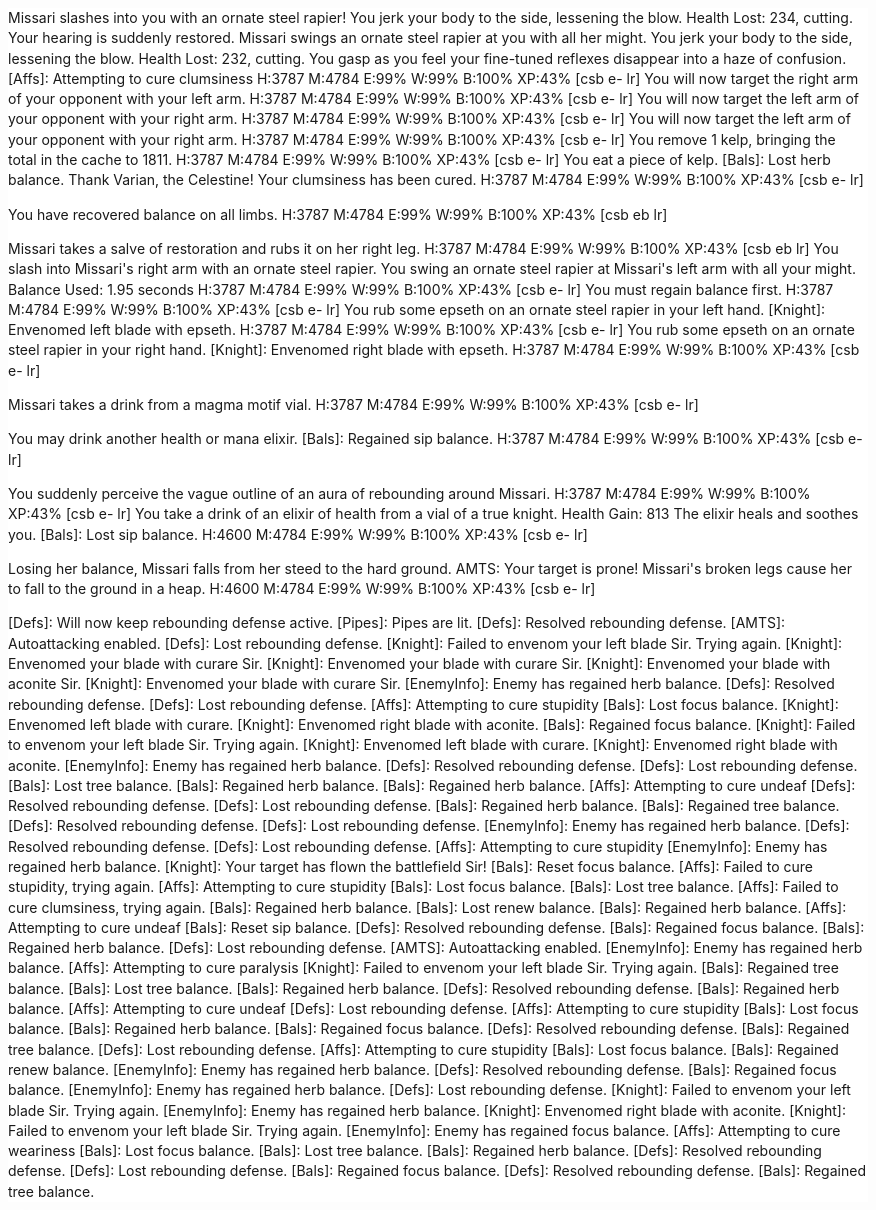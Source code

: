 Missari slashes into you with an ornate steel rapier!
You jerk your body to the side, lessening the blow.
Health Lost: 234, cutting.
Your hearing is suddenly restored.
Missari swings an ornate steel rapier at you with all her might.
You jerk your body to the side, lessening the blow.
Health Lost: 232, cutting.
You gasp as you feel your fine-tuned reflexes disappear into a haze of confusion.
[Affs]: Attempting to cure clumsiness
H:3787 M:4784 E:99% W:99% B:100% XP:43% [csb e- lr]
You will now target the right arm of your opponent with your left arm.
H:3787 M:4784 E:99% W:99% B:100% XP:43% [csb e- lr]
You will now target the left arm of your opponent with your right arm.
H:3787 M:4784 E:99% W:99% B:100% XP:43% [csb e- lr]
You will now target the left arm of your opponent with your right arm.
H:3787 M:4784 E:99% W:99% B:100% XP:43% [csb e- lr]
You remove 1 kelp, bringing the total in the cache to 1811.
H:3787 M:4784 E:99% W:99% B:100% XP:43% [csb e- lr]
You eat a piece of kelp.
[Bals]: Lost herb balance.
Thank Varian, the Celestine! Your clumsiness has been cured.
H:3787 M:4784 E:99% W:99% B:100% XP:43% [csb e- lr]

You have recovered balance on all limbs.
H:3787 M:4784 E:99% W:99% B:100% XP:43% [csb eb lr]

Missari takes a salve of restoration and rubs it on her right leg.
H:3787 M:4784 E:99% W:99% B:100% XP:43% [csb eb lr]
You slash into Missari's right arm with an ornate steel rapier.
You swing an ornate steel rapier at Missari's left arm with all your might.
Balance Used: 1.95 seconds
H:3787 M:4784 E:99% W:99% B:100% XP:43% [csb e- lr]
You must regain balance first.
H:3787 M:4784 E:99% W:99% B:100% XP:43% [csb e- lr]
You rub some epseth on an ornate steel rapier in your left hand.
[Knight]: Envenomed left blade with epseth.
H:3787 M:4784 E:99% W:99% B:100% XP:43% [csb e- lr]
You rub some epseth on an ornate steel rapier in your right hand.
[Knight]: Envenomed right blade with epseth.
H:3787 M:4784 E:99% W:99% B:100% XP:43% [csb e- lr]

Missari takes a drink from a magma motif vial.
H:3787 M:4784 E:99% W:99% B:100% XP:43% [csb e- lr]

You may drink another health or mana elixir.
[Bals]: Regained sip balance.
H:3787 M:4784 E:99% W:99% B:100% XP:43% [csb e- lr]

You suddenly perceive the vague outline of an aura of rebounding around Missari.
H:3787 M:4784 E:99% W:99% B:100% XP:43% [csb e- lr]
You take a drink of an elixir of health from a vial of a true knight.
Health Gain: 813
The elixir heals and soothes you.
[Bals]: Lost sip balance.
H:4600 M:4784 E:99% W:99% B:100% XP:43% [csb e- lr]

Losing her balance, Missari falls from her steed to the hard ground.
AMTS: Your target is prone!
Missari's broken legs cause her to fall to the ground in a heap.
H:4600 M:4784 E:99% W:99% B:100% XP:43% [csb e- lr]


[Defs]: Will now keep rebounding defense active.
[Pipes]: Pipes are lit.
[Defs]: Resolved rebounding defense.
[AMTS]: Autoattacking enabled.
[Defs]: Lost rebounding defense.
[Knight]: Failed to envenom your left blade Sir. Trying again.
[Knight]: Envenomed your blade with curare Sir.
[Knight]: Envenomed your blade with curare Sir.
[Knight]: Envenomed your blade with aconite Sir.
[Knight]: Envenomed your blade with curare Sir.
[EnemyInfo]: Enemy has regained herb balance.
[Defs]: Resolved rebounding defense.
[Defs]: Lost rebounding defense.
[Affs]: Attempting to cure stupidity
[Bals]: Lost focus balance.
[Knight]: Envenomed left blade with curare.
[Knight]: Envenomed right blade with aconite.
[Bals]: Regained focus balance.
[Knight]: Failed to envenom your left blade Sir. Trying again.
[Knight]: Envenomed left blade with curare.
[Knight]: Envenomed right blade with aconite.
[EnemyInfo]: Enemy has regained herb balance.
[Defs]: Resolved rebounding defense.
[Defs]: Lost rebounding defense.
[Bals]: Lost tree balance.
[Bals]: Regained herb balance.
[Bals]: Regained herb balance.
[Affs]: Attempting to cure undeaf
[Defs]: Resolved rebounding defense.
[Defs]: Lost rebounding defense.
[Bals]: Regained herb balance.
[Bals]: Regained tree balance.
[Defs]: Resolved rebounding defense.
[Defs]: Lost rebounding defense.
[EnemyInfo]: Enemy has regained herb balance.
[Defs]: Resolved rebounding defense.
[Defs]: Lost rebounding defense.
[Affs]: Attempting to cure stupidity
[EnemyInfo]: Enemy has regained herb balance.
[Knight]: Your target has flown the battlefield Sir!
[Bals]: Reset focus balance.
[Affs]: Failed to cure stupidity, trying again.
[Affs]: Attempting to cure stupidity
[Bals]: Lost focus balance.
[Bals]: Lost tree balance.
[Affs]: Failed to cure clumsiness, trying again.
[Bals]: Regained herb balance.
[Bals]: Lost renew balance.
[Bals]: Regained herb balance.
[Affs]: Attempting to cure undeaf
[Bals]: Reset sip balance.
[Defs]: Resolved rebounding defense.
[Bals]: Regained focus balance.
[Bals]: Regained herb balance.
[Defs]: Lost rebounding defense.
[AMTS]: Autoattacking enabled.
[EnemyInfo]: Enemy has regained herb balance.
[Affs]: Attempting to cure paralysis
[Knight]: Failed to envenom your left blade Sir. Trying again.
[Bals]: Regained tree balance.
[Bals]: Lost tree balance.
[Bals]: Regained herb balance.
[Defs]: Resolved rebounding defense.
[Bals]: Regained herb balance.
[Affs]: Attempting to cure undeaf
[Defs]: Lost rebounding defense.
[Affs]: Attempting to cure stupidity
[Bals]: Lost focus balance.
[Bals]: Regained herb balance.
[Bals]: Regained focus balance.
[Defs]: Resolved rebounding defense.
[Bals]: Regained tree balance.
[Defs]: Lost rebounding defense.
[Affs]: Attempting to cure stupidity
[Bals]: Lost focus balance.
[Bals]: Regained renew balance.
[EnemyInfo]: Enemy has regained herb balance.
[Defs]: Resolved rebounding defense.
[Bals]: Regained focus balance.
[EnemyInfo]: Enemy has regained herb balance.
[Defs]: Lost rebounding defense.
[Knight]: Failed to envenom your left blade Sir. Trying again.
[EnemyInfo]: Enemy has regained herb balance.
[Knight]: Envenomed right blade with aconite.
[Knight]: Failed to envenom your left blade Sir. Trying again.
[EnemyInfo]: Enemy has regained focus balance.
[Affs]: Attempting to cure weariness
[Bals]: Lost focus balance.
[Bals]: Lost tree balance.
[Bals]: Regained herb balance.
[Defs]: Resolved rebounding defense.
[Defs]: Lost rebounding defense.
[Bals]: Regained focus balance.
[Defs]: Resolved rebounding defense.
[Bals]: Regained tree balance.